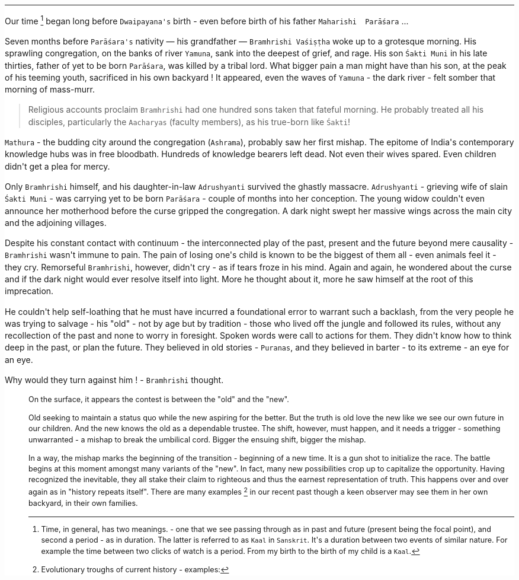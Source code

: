 ----

Our time [^kaal] began long before `Dwaipayana's` birth - even before birth of his father `Maharishi  Parāśara` ...

Seven months before `Parāśara's` nativity — his grandfather — `Bramhrishi Vaśiṣṭha` woke up to a grotesque morning. His sprawling congregation, on the banks of river `Yamuna`,  sank into the deepest of grief, and rage. His son `Śakti Muni` in his late thirties, father of yet to be born `Parāśara`, was killed by a tribal lord. What bigger pain a man might have than his son, at the peak of his teeming youth, sacrificed in his own backyard ! It appeared, even the waves of `Yamuna` - the dark river - felt somber that morning of mass-murr.


> Religious accounts proclaim `Bramhrishi` had one hundred sons taken that fateful morning. He probably treated all his disciples, particularly the `Aacharyas` (faculty members), as his true-born like `Śakti`! 

`Mathura` - the budding city around the congregation (`Ashrama`), probably saw her first mishap. The epitome of India's contemporary knowledge hubs was in free bloodbath. Hundreds of knowledge bearers left dead. Not even their wives spared. Even children didn't get a plea for mercy. 

Only `Bramhrishi` himself, and his daughter-in-law `Adrushyanti` survived the ghastly massacre. `Adrushyanti` - grieving wife of slain `Śakti Muni` -  was carrying yet to be born `Parāśara` - couple of months into her conception. The young widow couldn't even announce her motherhood before the curse gripped the congregation. A dark night swept her massive wings across the main city and the adjoining villages. 

Despite his constant contact with continuum - the interconnected play of the past, present and the future beyond mere causality - `Bramhrishi` wasn't immune to pain. The pain of losing one's child is known to be the biggest of them all -  even animals feel it - they cry. Remorseful `Bramhrishi`, however, didn't cry -  as if tears froze in his mind. Again and again, he wondered about the curse and if the dark night would ever resolve itself into light. More he thought about it, more he saw himself at the root of this imprecation.

He couldn't help self-loathing that he must have incurred a foundational error to warrant such a backlash, from the very people he was trying to salvage - his "old" - not by age but by tradition -  those who lived off the jungle and followed its rules, without any recollection of the past and none to worry in foresight. Spoken words were call to actions for them. They didn't know how to think deep in the past, or plan the future. They believed in old stories - `Puranas`, and they believed in barter - to its extreme - an eye for an eye. 

Why would they turn against him ! - `Bramhrishi` thought.

<div style="padding-left:40px;font-size:0.9em;"> 
On the surface, it appears the contest is between the "old" and the "new". 

Old seeking to maintain a status quo while the new aspiring for the better. But the truth is old love the new like we see our own future in our children. And the new knows the old as a dependable trustee. The shift, however, must happen, and it needs a trigger - something unwarranted -  a mishap to break the umbilical cord. Bigger the ensuing shift, bigger the mishap.

In a way, the mishap marks the beginning of the transition - beginning of a new time. It is a gun shot to initialize the race. The battle begins at this moment amongst many variants of the "new". In fact, many new possibilities crop up to capitalize the opportunity. Having recognized the inevitable, they all stake their claim to righteous and thus the earnest representation of truth. This happens over and over again as in "history repeats itself". There are many examples [^history] in our recent past though a keen observer may see them in her own backyard, in their own families. 


[^kaal]: Time, in general,  has two meanings. - one that we see passing through as in past and future (present being the focal point), and second a period - as in duration. The latter is referred to as `Kaal` in `Sanskrit`. It's a duration between two events of similar nature. For example the time between two clicks of watch is a period. From my birth to the birth of my child is a `Kaal`. 
[^history]: Evolutionary troughs of current history - examples:
[^unit]: A unit is an immutable part of any measurement. Easy examples -  a meter is an immutable unit of length. A kilo is an immutable unit of weight. A unit is part of every measurement - it lends meaning to what is being measured - it is implicit in what is being measured. It is a multiplication that outputs exactly what is being measured.
[^whoIsVas]: The notion of invention at that time was different. Most religious accounts say that `Vaśiṣṭha` lived for more than a thousand years - from times to `Rama` to that of `Krishna`. A more prudent approach would be to consider `Vaśiṣṭha` was a family title rather than being an individual. A family that was responsible for remembering all that was ever invented. The knowledge was passed on generation by generation — from parents to offspring. Each generation dedicated to a sole purpose of synthesizing and cumulating the knowledge of all the basic discoveries of their time. They imparted parts of this knowledge to the followers based on their capabilities. Over a long period of many generations, the group of followers increased and turned into a community. Most of the followers spread geographically and many co-located in the `Ashrama` on the banks of `Yamuna` near city of `Mathura`.
[^50k]: Wheel of time ..
[^consensus]: Consensus means when every member of the system  aligns with each other with complete information of each other's state. It doesn't mean there can't be conflicts. Since every member has the complete information, they can well understand other's point of view. Thus, after discounting the superficial differences,  they see the same truth as everyone else comprehends. Complete information lends the members' ability to align willingly without any external influence. Vote based democracies or leader based institutions have forced consensus - they decay because not every member of the organization has complete access to information.
[^mycorr]: Mycorrhizae literally means “fungus-root” and is the symbiotic relationship between a fungus and a tree’s roots. [reference](https://mothertreeproject.org/glossary#mycorrhizal-network)
[^protocol]: Evolutionary knowledge v/s external store of knowledge in computer lingo
[^vaidikScience]: The standard model of particle physics, believes the smallest of the mass bearing particles are quarks. Quantum chromodynamics (QCD) postulates that the quarks are made of three color-charges Red, Blue and Green - akin to three potencies of knowledge as believed in `Vaidik` science. Each of the manifested quarks has all these three colors and hence they are colorless (a combination of Red Blue and Green being transparent or white). QCD believes nothing may manifest into massive particles unless they are color neutral. Just as existence of `Vishnu`, `Bramh` and `Siva` is a mandatory requirement for creation in `Vaidik` Science. 
[^mool]: In QCD, the three colors (along with their anti-colors), interact through and are the basis of fundamental force of manifestation known as "Strong Force". Strong force is mediated by particles known as "Gluons". There are eight different types of Gluons just the way `Vaidik` science believes eight-fold nature of interaction `Ashtdhamool Prakriti` of three basic potencies. 
[^mirror]: In particle physics all mass carrying particles must have a spin 1/2. They are said to follow Fermi-Dirac statistic. The idea of spin 1/2 is somewhat confusing. It means a manifested particle gets back to its (original) state after two complete circles (rotation of 720 degrees). It is difficult to imagine such a particle in our day-to-day life except if we use a (rather crude) mirror analogy. If we assume I and my mirror image are one system, then for every full rotation my mirror image also gets a full rotation. In essence, if my mirror image and I were superimposed over each other, the system got a 720-degree rotation. This is the reason, all mass-ful particles must have their image born with them - these images are called anti-particles. Thus, nature of basic manifestation (formation of mass from energy)  is to show up in particle - anti particle pair. In a way , an anti-particle is an answer to a fundamental question of all manifested things - who am I? `Vishnu` and `Siva` represent this fundamental duality. The duality applies to not only to quarks but to three basic colors as well. Thus, we have anti-Red, anti-Blue, anti-Green in QCD. Eight type of Gluons, however, don't have duality since they have spin 1 (not 1/2) - and hence they are massless. In essence, gluons represent a force (strong force), while colors and quarks represent mass. As a parallel in `Vaidik` science , `Vishnu` , `Bramh` and `Siva` collectively represent manifestation while eightfold nature `Ashtdhamool Prakriti` represents the force of creation. The reason it is hard to find or isolate anti-particles is because what we perceive is a particle - anti particle pair. The idea that particle and anti-particle annihilate each other is thus not true. A particle and its antiparticle are inseparable.
[^decay]: In particle physics, the particles of unstable mass decay into stable particles through a process called "Beta decay". The decay arises out of a fundamental force of nature called weak force. As you might have guessed, the process of decay is quite the opposite of manifestation in the sense, "parity" (spin 1/2) is enforced in manifestation while "parity" is taken away during the decay. Nutrinos are released during the decay. Nutrinos are the only manifested particles that don't have a mirror image. Or to put it more succinctly, the laws of physics don't care if it is a particle or an anti particle ( a particle, or it's mirror image) but for Neutrinos. For Neutrinos , you can tell if it is particle itself or if it is a mirror image. This breaking of "parity symmetry" leads to decay. The decay continues till it attains "parity symmetry" at a lower mass (lower energy level) means more granularity.
[^shutri]: `Shruti` meant the spoken word when the humans used to sustain knowledge, only in the vocal format. Maybe because scribing was difficult. With the advent of writing tools, many `Shruties` were scribed. In essence the scriptures were born out of `Shruties`. The words that got written down, entered the collective memory of humanity.  Such written down early scriptures were called `Smrities`. For example `Manu Smriti` is amongst the oldest written down scripture, trans-encoded from `Shruti` to `Smriti`. The Sanskrit word `Shruti` got deformed into `Shutri` in Hindi with passage of time. It is important to bear in mind that every thing that we talk (chatter) is NOT `Shruti`. `Shruties` were consciously identified pieces of wisdom, preserved through formal recital to enable passage of knowledge from one generation to the next whereas `Smrities` are written down text to pass on knowledge from one generation to the next.
[^rakshsa]: `Rakshsas` 